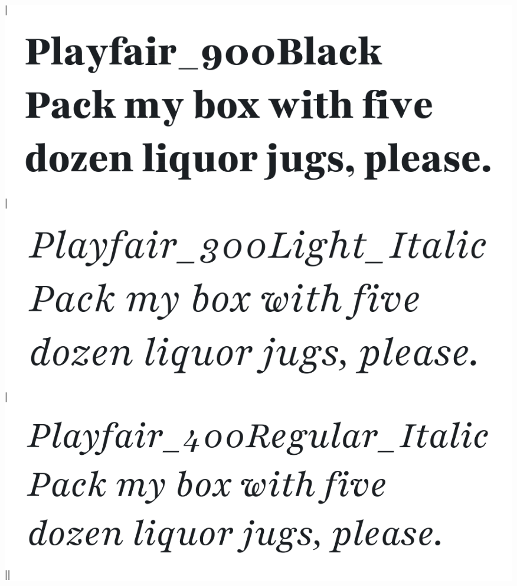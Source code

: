 |![Playfair_900Black](./900Black/Playfair_900Black.ttf.png)|![Playfair_300Light_Italic](./300Light_Italic/Playfair_300Light_Italic.ttf.png)|![Playfair_400Regular_Italic](./400Regular_Italic/Playfair_400Regular_Italic.ttf.png)||